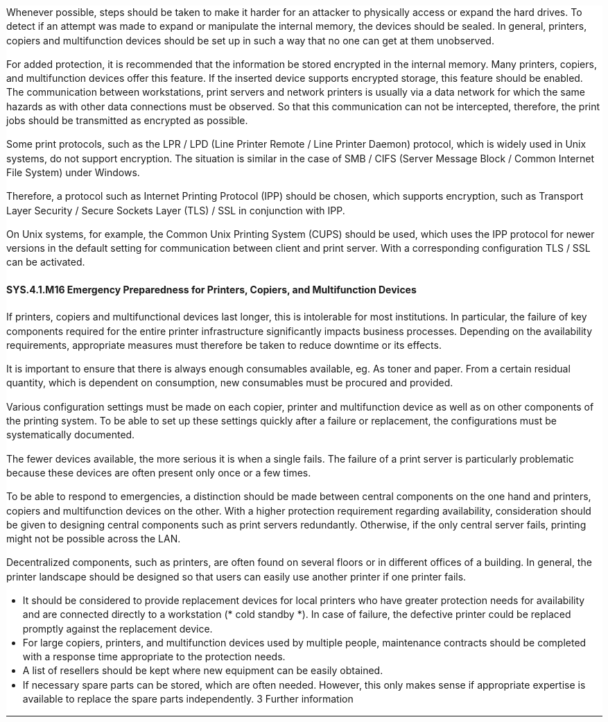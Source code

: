 Whenever possible, steps should be taken to make it harder for an attacker to physically access or expand the hard drives. To detect if an attempt was made to expand or manipulate the internal memory, the devices should be sealed. In general, printers, copiers and multifunction devices should be set up in such a way that no one can get at them unobserved.

For added protection, it is recommended that the information be stored encrypted in the internal memory. Many printers, copiers, and multifunction devices offer this feature. If the inserted device supports encrypted storage, this feature should be enabled.
The communication between workstations, print servers and network printers is usually via a data network for which the same hazards as with other data connections must be observed. So that this communication can not be intercepted, therefore, the print jobs should be transmitted as encrypted as possible.

Some print protocols, such as the LPR / LPD (Line Printer Remote / Line Printer Daemon) protocol, which is widely used in Unix systems, do not support encryption. The situation is similar in the case of SMB / CIFS (Server Message Block / Common Internet File System) under Windows.

Therefore, a protocol such as Internet Printing Protocol (IPP) should be chosen, which supports encryption, such as Transport Layer Security / Secure Sockets Layer (TLS) / SSL in conjunction with IPP.

On Unix systems, for example, the Common Unix Printing System (CUPS) should be used, which uses the IPP protocol for newer versions in the default setting for communication between client and print server. With a corresponding configuration TLS / SSL can be activated.

#### SYS.4.1.M16 Emergency Preparedness for Printers, Copiers, and Multifunction Devices

If printers, copiers and multifunctional devices last longer, this is intolerable for most institutions. In particular, the failure of key components required for the entire printer infrastructure significantly impacts business processes. Depending on the availability requirements, appropriate measures must therefore be taken to reduce downtime or its effects.

It is important to ensure that there is always enough consumables available, eg. As toner and paper. From a certain residual quantity, which is dependent on consumption, new consumables must be procured and provided.

Various configuration settings must be made on each copier, printer and multifunction device as well as on other components of the printing system. To be able to set up these settings quickly after a failure or replacement, the configurations must be systematically documented.

The fewer devices available, the more serious it is when a single fails. The failure of a print server is particularly problematic because these devices are often present only once or a few times.

To be able to respond to emergencies, a distinction should be made between central components on the one hand and printers, copiers and multifunction devices on the other. With a higher protection requirement regarding availability, consideration should be given to designing central components such as print servers redundantly. Otherwise, if the only central server fails, printing might not be possible across the LAN.

Decentralized components, such as printers, are often found on several floors or in different offices of a building. In general, the printer landscape should be designed so that users can easily use another printer if one printer fails.

* It should be considered to provide replacement devices for local printers who have greater protection needs for availability and are connected directly to a workstation (* cold standby *). In case of failure, the defective printer could be replaced promptly against the replacement device.
* For large copiers, printers, and multifunction devices used by multiple people, maintenance contracts should be completed with a response time appropriate to the protection needs.
* A list of resellers should be kept where new equipment can be easily obtained.
* If necessary spare parts can be stored, which are often needed. However, this only makes sense if appropriate expertise is available to replace the spare parts independently.
3 Further information
------------------------------
